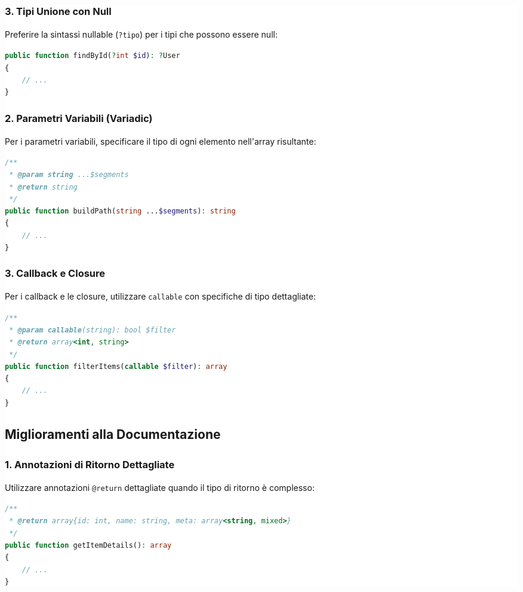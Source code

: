 ### 3. Tipi Unione con Null

Preferire la sintassi nullable (`?tipo`) per i tipi che possono essere null:

```php
public function findById(?int $id): ?User
{
    // ...
}
```

### 2. Parametri Variabili (Variadic)

Per i parametri variabili, specificare il tipo di ogni elemento nell'array risultante:

```php
/**
 * @param string ...$segments
 * @return string
 */
public function buildPath(string ...$segments): string
{
    // ...
}
```

### 3. Callback e Closure

Per i callback e le closure, utilizzare `callable` con specifiche di tipo dettagliate:

```php
/**
 * @param callable(string): bool $filter
 * @return array<int, string>
 */
public function filterItems(callable $filter): array
{
    // ...
}
```

## Miglioramenti alla Documentazione

### 1. Annotazioni di Ritorno Dettagliate

Utilizzare annotazioni `@return` dettagliate quando il tipo di ritorno è complesso:

```php
/**
 * @return array{id: int, name: string, meta: array<string, mixed>}
 */
public function getItemDetails(): array
{
    // ...
}
```
